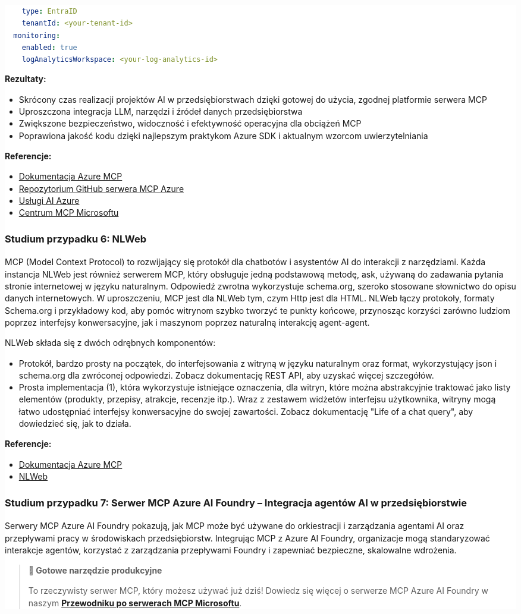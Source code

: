 ```yaml
    type: EntraID
    tenantId: <your-tenant-id>
  monitoring:
    enabled: true
    logAnalyticsWorkspace: <your-log-analytics-id>
```

**Rezultaty:**  
- Skrócony czas realizacji projektów AI w przedsiębiorstwach dzięki gotowej do użycia, zgodnej platformie serwera MCP
- Uproszczona integracja LLM, narzędzi i źródeł danych przedsiębiorstwa
- Zwiększone bezpieczeństwo, widoczność i efektywność operacyjna dla obciążeń MCP
- Poprawiona jakość kodu dzięki najlepszym praktykom Azure SDK i aktualnym wzorcom uwierzytelniania

**Referencje:**  
- [Dokumentacja Azure MCP](https://aka.ms/azmcp)
- [Repozytorium GitHub serwera MCP Azure](https://github.com/Azure/azure-mcp)
- [Usługi AI Azure](https://azure.microsoft.com/en-us/products/ai-services/)
- [Centrum MCP Microsoftu](https://mcp.azure.com)

### Studium przypadku 6: NLWeb

MCP (Model Context Protocol) to rozwijający się protokół dla chatbotów i asystentów AI do interakcji z narzędziami. Każda instancja NLWeb jest również serwerem MCP, który obsługuje jedną podstawową metodę, ask, używaną do zadawania pytania stronie internetowej w języku naturalnym. Odpowiedź zwrotna wykorzystuje schema.org, szeroko stosowane słownictwo do opisu danych internetowych. W uproszczeniu, MCP jest dla NLWeb tym, czym Http jest dla HTML. NLWeb łączy protokoły, formaty Schema.org i przykładowy kod, aby pomóc witrynom szybko tworzyć te punkty końcowe, przynosząc korzyści zarówno ludziom poprzez interfejsy konwersacyjne, jak i maszynom poprzez naturalną interakcję agent-agent.

NLWeb składa się z dwóch odrębnych komponentów:
- Protokół, bardzo prosty na początek, do interfejsowania z witryną w języku naturalnym oraz format, wykorzystujący json i schema.org dla zwróconej odpowiedzi. Zobacz dokumentację REST API, aby uzyskać więcej szczegółów.
- Prosta implementacja (1), która wykorzystuje istniejące oznaczenia, dla witryn, które można abstrakcyjnie traktować jako listy elementów (produkty, przepisy, atrakcje, recenzje itp.). Wraz z zestawem widżetów interfejsu użytkownika, witryny mogą łatwo udostępniać interfejsy konwersacyjne do swojej zawartości. Zobacz dokumentację "Life of a chat query", aby dowiedzieć się, jak to działa.

**Referencje:**  
- [Dokumentacja Azure MCP](https://aka.ms/azmcp)  
- [NLWeb](https://github.com/microsoft/NlWeb)

### Studium przypadku 7: Serwer MCP Azure AI Foundry – Integracja agentów AI w przedsiębiorstwie

Serwery MCP Azure AI Foundry pokazują, jak MCP może być używane do orkiestracji i zarządzania agentami AI oraz przepływami pracy w środowiskach przedsiębiorstw. Integrując MCP z Azure AI Foundry, organizacje mogą standaryzować interakcje agentów, korzystać z zarządzania przepływami Foundry i zapewniać bezpieczne, skalowalne wdrożenia.

> **🎯 Gotowe narzędzie produkcyjne**
> 
> To rzeczywisty serwer MCP, który możesz używać już dziś! Dowiedz się więcej o serwerze MCP Azure AI Foundry w naszym [**Przewodniku po serwerach MCP Microsoftu**](microsoft-mcp-servers.md#9--azure-ai-foundry-mcp-server).
